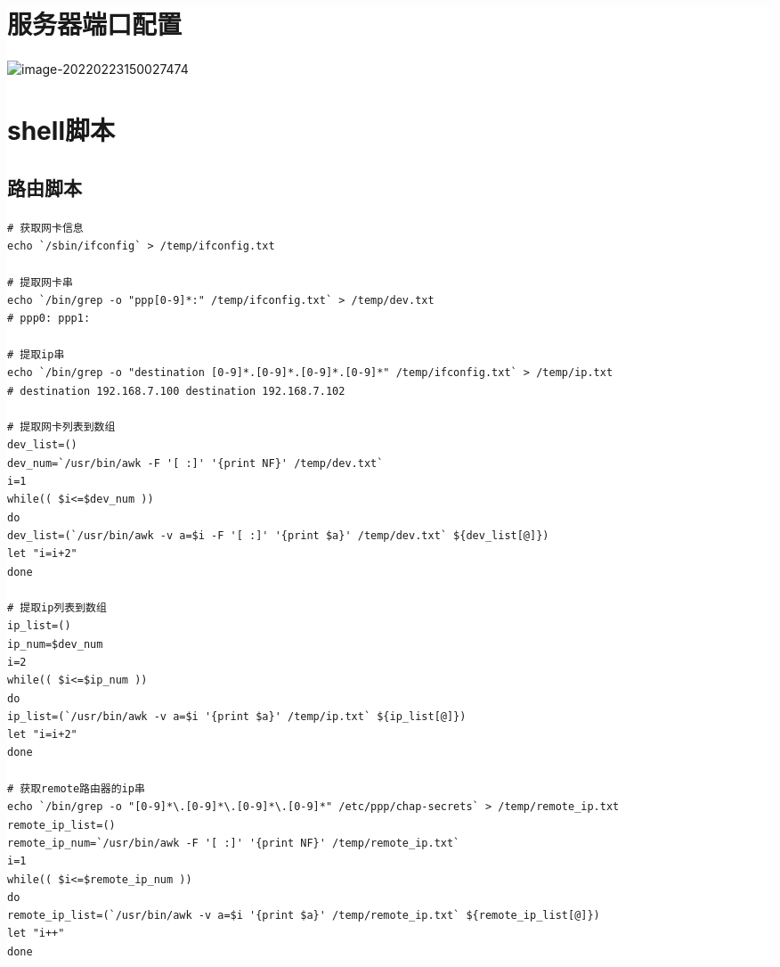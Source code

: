 





# 服务器端口配置

![image-20220223150027474](https://gitee.com/simple_one1/pic/raw/master/image-20220223150027474.png)









# shell脚本







## 路由脚本

```shell
# 获取网卡信息
echo `/sbin/ifconfig` > /temp/ifconfig.txt

# 提取网卡串
echo `/bin/grep -o "ppp[0-9]*:" /temp/ifconfig.txt` > /temp/dev.txt
# ppp0: ppp1:

# 提取ip串
echo `/bin/grep -o "destination [0-9]*.[0-9]*.[0-9]*.[0-9]*" /temp/ifconfig.txt` > /temp/ip.txt
# destination 192.168.7.100 destination 192.168.7.102

# 提取网卡列表到数组
dev_list=()
dev_num=`/usr/bin/awk -F '[ :]' '{print NF}' /temp/dev.txt`
i=1
while(( $i<=$dev_num ))
do
dev_list=(`/usr/bin/awk -v a=$i -F '[ :]' '{print $a}' /temp/dev.txt` ${dev_list[@]})
let "i=i+2"
done

# 提取ip列表到数组
ip_list=()
ip_num=$dev_num
i=2
while(( $i<=$ip_num ))
do
ip_list=(`/usr/bin/awk -v a=$i '{print $a}' /temp/ip.txt` ${ip_list[@]})
let "i=i+2"
done

# 获取remote路由器的ip串
echo `/bin/grep -o "[0-9]*\.[0-9]*\.[0-9]*\.[0-9]*" /etc/ppp/chap-secrets` > /temp/remote_ip.txt
remote_ip_list=()
remote_ip_num=`/usr/bin/awk -F '[ :]' '{print NF}' /temp/remote_ip.txt`
i=1
while(( $i<=$remote_ip_num ))
do
remote_ip_list=(`/usr/bin/awk -v a=$i '{print $a}' /temp/remote_ip.txt` ${remote_ip_list[@]})
let "i++"
done
```